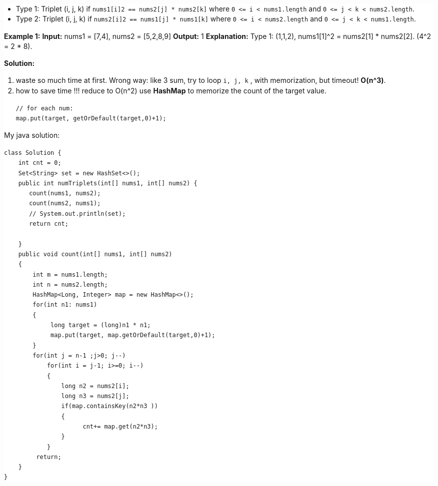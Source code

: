 -   Type 1: Triplet (i, j, k) if  `nums1[i]2 == nums2[j] * nums2[k]`  where  `0 <= i < nums1.length`  and  `0 <= j < k < nums2.length`.
-   Type 2: Triplet (i, j, k) if  `nums2[i]2 == nums1[j] * nums1[k]`  where  `0 <= i < nums2.length`  and  `0 <= j < k < nums1.length`.

**Example 1:**
**Input:** nums1 = [7,4], nums2 = [5,2,8,9]
**Output:** 1
**Explanation:** Type 1: (1,1,2), nums1[1]^2 = nums2[1] * nums2[2]. (4^2 = 2 * 8). 

**Solution:**
1. waste so much time at first. 
Wrong way:
 like 3 sum, try to loop `i, j, k` , with memorization, but timeout!  **O(n^3)**.
2. how to save time !!! reduce to O(n^2)
use **HashMap** to memorize the count of the target value.
	```
	// for each num:
	map.put(target, getOrDefault(target,0)+1);
	```
My java solution:
```
class Solution {
    int cnt = 0;
    Set<String> set = new HashSet<>();
    public int numTriplets(int[] nums1, int[] nums2) {
       count(nums1, nums2);
       count(nums2, nums1);
       // System.out.println(set);
       return cnt; 
        
    }
    public void count(int[] nums1, int[] nums2)
    {
        int m = nums1.length;
        int n = nums2.length;
        HashMap<Long, Integer> map = new HashMap<>();
        for(int n1: nums1)
        {
             long target = (long)n1 * n1;
             map.put(target, map.getOrDefault(target,0)+1);
        }
        for(int j = n-1 ;j>0; j--)  
            for(int i = j-1; i>=0; i--)
            {
                long n2 = nums2[i];
                long n3 = nums2[j];
                if(map.containsKey(n2*n3 ))
                {
                      cnt+= map.get(n2*n3);
                }   
            }
         return;
    }
}
```

